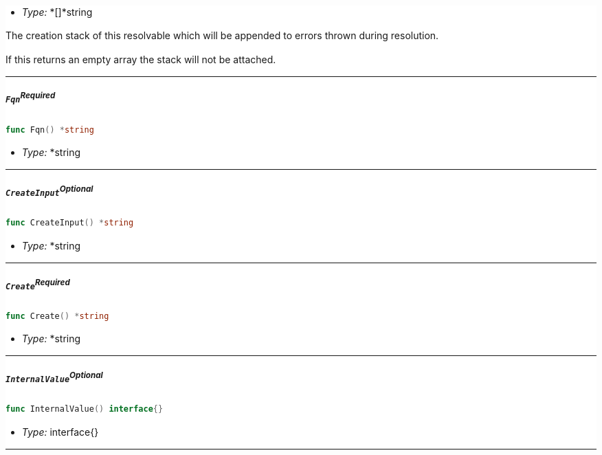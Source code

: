 - *Type:* *[]*string

The creation stack of this resolvable which will be appended to errors thrown during resolution.

If this returns an empty array the stack will not be attached.

---

##### `Fqn`<sup>Required</sup> <a name="Fqn" id="@cdktf/provider-newrelic.dataPartitionRule.DataPartitionRuleTimeoutsOutputReference.property.fqn"></a>

```go
func Fqn() *string
```

- *Type:* *string

---

##### `CreateInput`<sup>Optional</sup> <a name="CreateInput" id="@cdktf/provider-newrelic.dataPartitionRule.DataPartitionRuleTimeoutsOutputReference.property.createInput"></a>

```go
func CreateInput() *string
```

- *Type:* *string

---

##### `Create`<sup>Required</sup> <a name="Create" id="@cdktf/provider-newrelic.dataPartitionRule.DataPartitionRuleTimeoutsOutputReference.property.create"></a>

```go
func Create() *string
```

- *Type:* *string

---

##### `InternalValue`<sup>Optional</sup> <a name="InternalValue" id="@cdktf/provider-newrelic.dataPartitionRule.DataPartitionRuleTimeoutsOutputReference.property.internalValue"></a>

```go
func InternalValue() interface{}
```

- *Type:* interface{}

---



